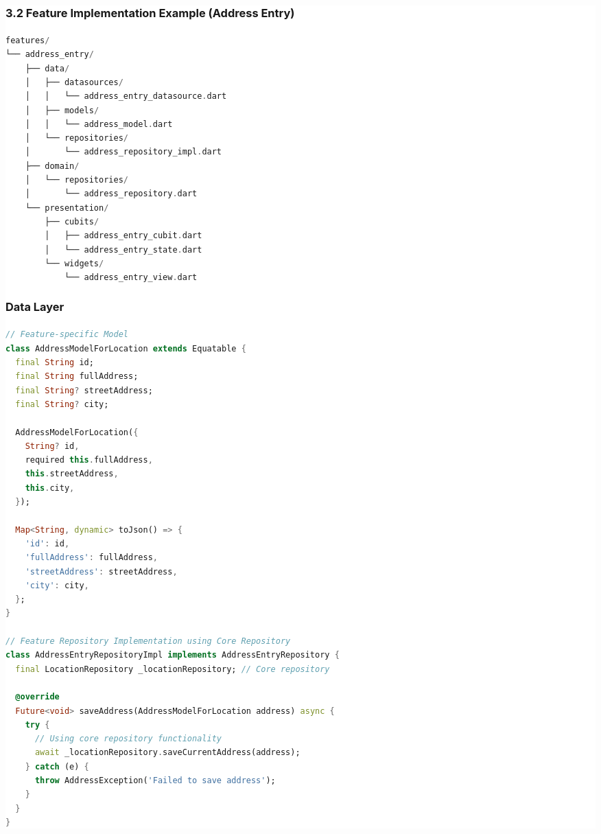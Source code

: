 ### 3.2 Feature Implementation Example (Address Entry)

```dart
features/
└── address_entry/
    ├── data/
    │   ├── datasources/
    │   │   └── address_entry_datasource.dart
    │   ├── models/
    │   │   └── address_model.dart
    │   └── repositories/
    │       └── address_repository_impl.dart
    ├── domain/
    │   └── repositories/
    │       └── address_repository.dart
    └── presentation/
        ├── cubits/
        │   ├── address_entry_cubit.dart
        │   └── address_entry_state.dart
        └── widgets/
            └── address_entry_view.dart

```

### Data Layer

```dart
// Feature-specific Model
class AddressModelForLocation extends Equatable {
  final String id;
  final String fullAddress;
  final String? streetAddress;
  final String? city;

  AddressModelForLocation({
    String? id,
    required this.fullAddress,
    this.streetAddress,
    this.city,
  });

  Map<String, dynamic> toJson() => {
    'id': id,
    'fullAddress': fullAddress,
    'streetAddress': streetAddress,
    'city': city,
  };
}

// Feature Repository Implementation using Core Repository
class AddressEntryRepositoryImpl implements AddressEntryRepository {
  final LocationRepository _locationRepository; // Core repository

  @override
  Future<void> saveAddress(AddressModelForLocation address) async {
    try {
      // Using core repository functionality
      await _locationRepository.saveCurrentAddress(address);
    } catch (e) {
      throw AddressException('Failed to save address');
    }
  }
}

```